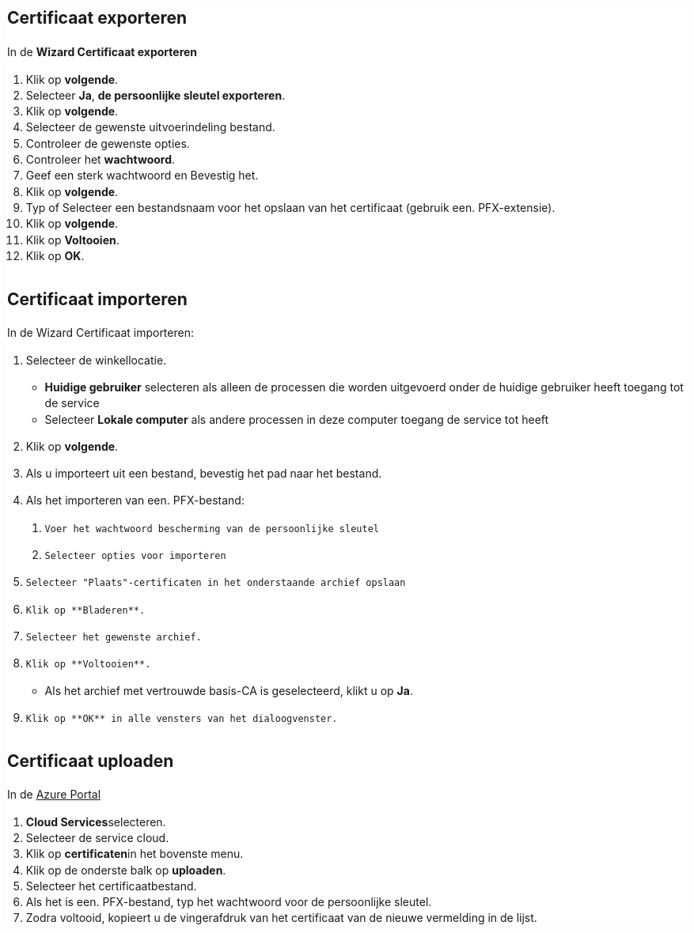 ## <a name="export-certificate"></a>Certificaat exporteren
In de **Wizard Certificaat exporteren**

1. Klik op **volgende**.
2. Selecteer **Ja**, **de persoonlijke sleutel exporteren**.
3. Klik op **volgende**.
4. Selecteer de gewenste uitvoerindeling bestand.
5. Controleer de gewenste opties.
6. Controleer het **wachtwoord**.
7. Geef een sterk wachtwoord en Bevestig het.
8. Klik op **volgende**.
9. Typ of Selecteer een bestandsnaam voor het opslaan van het certificaat (gebruik een. PFX-extensie).
10. Klik op **volgende**.
11. Klik op **Voltooien**.
12. Klik op **OK**.

## <a name="import-certificate"></a>Certificaat importeren

In de Wizard Certificaat importeren:

1. Selecteer de winkellocatie.

    * **Huidige gebruiker** selecteren als alleen de processen die worden uitgevoerd onder de huidige gebruiker heeft toegang tot de service
    * Selecteer **Lokale computer** als andere processen in deze computer toegang de service tot heeft
2. Klik op **volgende**.
3. Als u importeert uit een bestand, bevestig het pad naar het bestand.
4. Als het importeren van een. PFX-bestand:
    1.     Voer het wachtwoord bescherming van de persoonlijke sleutel
    2.     Selecteer opties voor importeren
5.     Selecteer "Plaats"-certificaten in het onderstaande archief opslaan
6.     Klik op **Bladeren**.
7.     Selecteer het gewenste archief.
8.     Klik op **Voltooien**.
       
    * Als het archief met vertrouwde basis-CA is geselecteerd, klikt u op **Ja**.
9.     Klik op **OK** in alle vensters van het dialoogvenster.

## <a name="upload-certificate"></a>Certificaat uploaden

In de [Azure Portal](https://portal.azure.com/)

1. **Cloud Services**selecteren.
2. Selecteer de service cloud.
3. Klik op **certificaten**in het bovenste menu.
4. Klik op de onderste balk op **uploaden**.
5. Selecteer het certificaatbestand.
6. Als het is een. PFX-bestand, typ het wachtwoord voor de persoonlijke sleutel.
7. Zodra voltooid, kopieert u de vingerafdruk van het certificaat van de nieuwe vermelding in de lijst.
